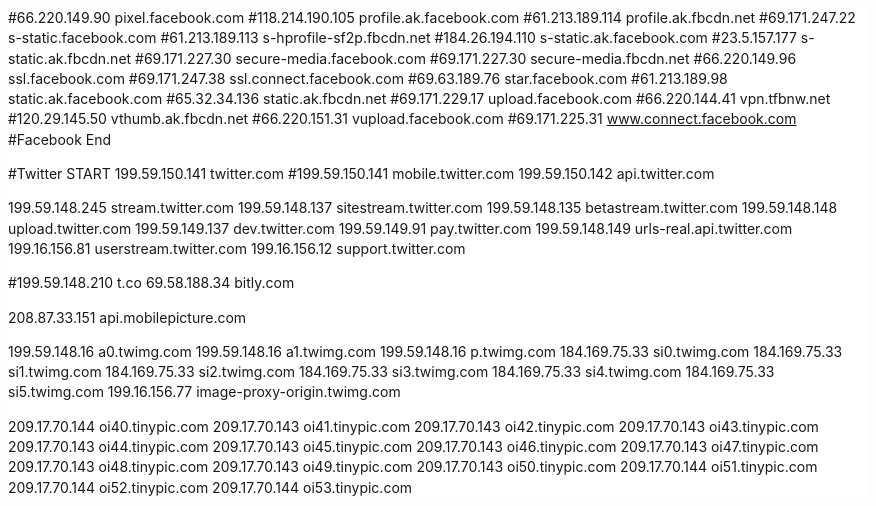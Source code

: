 #66.220.149.90	pixel.facebook.com
#118.214.190.105	profile.ak.facebook.com
#61.213.189.114	profile.ak.fbcdn.net
#69.171.247.22	s-static.facebook.com
#61.213.189.113	s-hprofile-sf2p.fbcdn.net
#184.26.194.110	s-static.ak.facebook.com
#23.5.157.177	s-static.ak.fbcdn.net
#69.171.227.30	secure-media.facebook.com
#69.171.227.30	secure-media.fbcdn.net
#66.220.149.96	ssl.facebook.com
#69.171.247.38	ssl.connect.facebook.com
#69.63.189.76	star.facebook.com
#61.213.189.98	static.ak.facebook.com
#65.32.34.136	static.ak.fbcdn.net
#69.171.229.17	upload.facebook.com
#66.220.144.41	vpn.tfbnw.net
#120.29.145.50	vthumb.ak.fbcdn.net
#66.220.151.31	vupload.facebook.com
#69.171.225.31	www.connect.facebook.com
#Facebook End


#Twitter START
199.59.150.141	twitter.com
#199.59.150.141	mobile.twitter.com
199.59.150.142	api.twitter.com

199.59.148.245	stream.twitter.com
199.59.148.137	sitestream.twitter.com
199.59.148.135	betastream.twitter.com
199.59.148.148	upload.twitter.com
199.59.149.137	dev.twitter.com
199.59.149.91	pay.twitter.com
199.59.148.149	urls-real.api.twitter.com
199.16.156.81	userstream.twitter.com
199.16.156.12	support.twitter.com

#199.59.148.210	t.co
69.58.188.34	bitly.com

208.87.33.151	api.mobilepicture.com

199.59.148.16	a0.twimg.com
199.59.148.16	a1.twimg.com
199.59.148.16	p.twimg.com
184.169.75.33	si0.twimg.com
184.169.75.33	si1.twimg.com
184.169.75.33	si2.twimg.com
184.169.75.33	si3.twimg.com
184.169.75.33	si4.twimg.com
184.169.75.33	si5.twimg.com
199.16.156.77	image-proxy-origin.twimg.com

209.17.70.144	oi40.tinypic.com
209.17.70.143	oi41.tinypic.com
209.17.70.143	oi42.tinypic.com
209.17.70.143	oi43.tinypic.com
209.17.70.143	oi44.tinypic.com
209.17.70.143	oi45.tinypic.com
209.17.70.143	oi46.tinypic.com
209.17.70.143	oi47.tinypic.com
209.17.70.143	oi48.tinypic.com
209.17.70.143	oi49.tinypic.com
209.17.70.143	oi50.tinypic.com
209.17.70.144	oi51.tinypic.com
209.17.70.144	oi52.tinypic.com
209.17.70.144	oi53.tinypic.com
